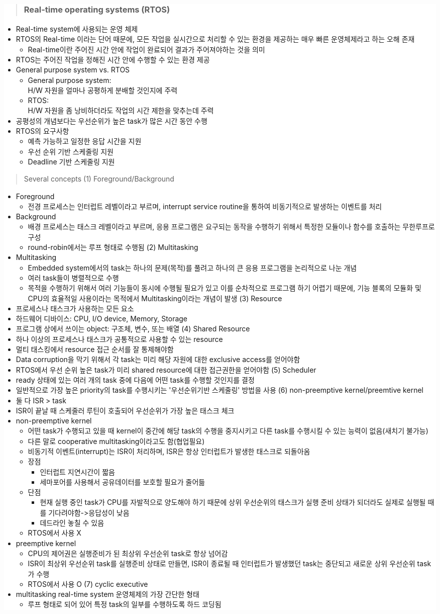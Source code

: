 
> ### Real-time operating systems (RTOS)
* Real-time system에 사용되는 운영 체제
* RTOS의 Real-time 이라는 단어 때문에, 모든 작업을 실시간으로 처리할 수 있는 환경을 제공하는 매우 빠른 운영체제라고 하는 오해 존재
  * Real-time이란 주어진 시간 안에 작업이 완료되어 결과가 주어져야하는 것을 의미
* RTOS는 주어진 작업을 정해진 시간 안에 수행할 수 있는 환경 제공
* General purpose system vs. RTOS
  * General purpose system:<br>
  H/W 자원을 얼마나 공평하게 분배할 것인지에 주력
  * RTOS: <br>
  H/W 자원을 좀 낭비하더라도 작업의 시간 제한을 맞추는데 주력
* 공평성의 개념보다는 우선순위가 높은 task가 많은 시간 동안 수행
* RTOS의 요구사항
  * 예측 가능하고 일정한 응답 시간을 지원
  * 우선 순위 기반 스케줄링 지원
  * Deadline 기반 스케줄링 지원

> Several concepts
(1) Foreground/Background
* Foreground
  * 전경 프로세스는 인터럽트 레벨이라고 부르며, interrupt service routine을 통하여 비동기적으로 발생하는 이벤트를 처리
* Background
  * 배경 프로세스는 태스크 레벨이라고 부르며, 응용 프로그램은 요구되는 동작을 수행하기 위해서 특정한 모듈이나 함수를 호출하는 무한루프로 구성
  * round-robin에서는 루프 형태로 수행됨
(2) Multitasking
* Multitasking
  * Embedded system에서의 task는 하나의 문제(목적)를 풀려고 하나의 큰 응용 프로그램을 논리적으로 나눈 개념
  * 여러 task들이 병렬적으로 수행
  * 목적을 수행하기 위해서 여러 기능들이 동시에 수행될 필요가 있고 이를 순차적으로 프로그램 하기 어렵기 때문에, 기능 블록의 모듈화 및 CPU의 효율적일 사용이라는 목적에서 Multitasking이라는 개념이 발생
(3) Resource
* 프로세스나 태스크가 사용하는 모든 요소
* 하드웨어 디바이스: CPU, I/O device, Memory, Storage
* 프로그램 상에서 쓰이는 object: 구조체, 변수, 또는 배열
(4) Shared Resource
* 하나 이상의 프로세스나 태스크가 공통적으로 사용할 수 있는 resource
* 멀티 태스킹에서 resource 접근 순서를 잘 통제해야함
* Data corruption을 막기 위해서 각 task는 미리 해당 자원에 대한 exclusive access를 얻어야함
* RTOS에서 우선 순위 높은 task가 미리 shared resource에 대한 접근권한을 얻어야함
(5) Scheduler
* ready 상태에 있는 여러 개의 task 중에 다음에 어떤 task를 수행할 것인지를 결정
* 일반적으로 가장 높은 priority의 task를 수행시키는 '우선순위기반 스케줄링' 방법을 사용
(6) non-preemptive kernel/preemtive kernel
* 둘 다 ISR > task
* ISR이 끝날 때 스케줄러 루틴이 호출되어 우선순위가 가장 높은 태스크 체크
* non-preemptive kernel
  * 어떤 task가 수행되고 있을 때 kernel이 중간에 해당 task의 수행을 중지시키고 다른 task를 수행시킬 수 있는 능력이 없음(새치기 불가능)
  * 다른 말로 cooperative multitasking이라고도 함(협업필요)
  * 비동기적 이벤트(interrupt)는 ISR이 처리하며, ISR은 항상 인터럽트가 발생한 태스크로 되돌아옴
  * 장점
    * 인터럽트 지연시간이 짧음
    * 세마포어를 사용해서 공유데이터를 보호할 필요가 줄어듦
  * 단점
    * 현재 실행 중인 task가 CPU를 자발적으로 양도해야 하기 때문에 상위 우선순위의 태스크가 실행 준비 상태가 되더라도 실제로 실행될 때를 기다려야함->응답성이 낮음
    * 데드라인 놓칠 수 있음
  * RTOS에서 사용 X
* preemptive kernel
  * CPU의 제어권은 실행준비가 된 최상위 우선순위 task로 항상 넘어감
  * ISR이 최상위 우선순위 task를 실행준비 상태로 만들면, ISR이 종료될 때 
  인터럽트가 발생했던 task는 중단되고 새로운 상위 우선순위 task가 수행
  * RTOS에서 사용 O
(7) cyclic executive
* multitasking real-time system 운영체제의 가장 간단한 형태
  * 루프 형태로 되어 있어 특정 task의 일부를 수행하도록 하드 코딩됨